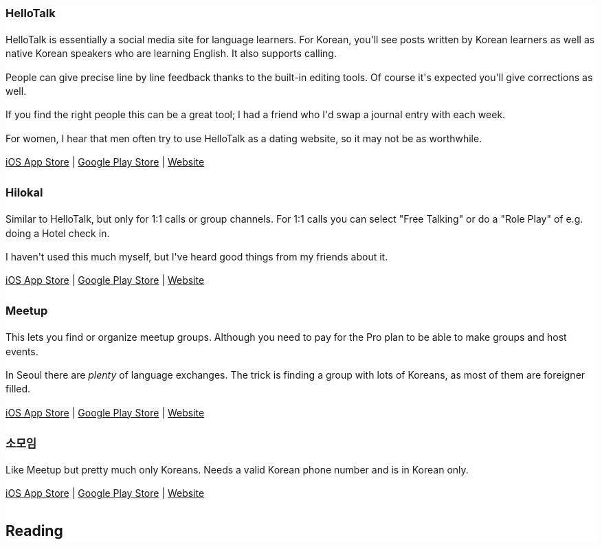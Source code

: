 ### HelloTalk
HelloTalk is essentially a social media site for language learners.
For Korean, you'll see posts written by Korean learners as well as native
Korean speakers who are learning English. It also supports calling.

People can give precise line by line feedback thanks to the built-in editing tools.
Of course it's expected you'll give corrections as well.

If you find the right people this can be a great tool; I had a friend who I'd swap a journal entry with each week.

For women, I hear that men often try to use HelloTalk as a dating website,
so it may not be as worthwhile.

[iOS App Store](https://apps.apple.com/us/app/hellotalk-language-learning/id557130558)
| [Google Play Store](https://play.google.com/store/apps/details?id=com.hellotalk&hl=en_US)
| [Website](https://www.hellotalk.com/)

### Hilokal
Similar to HelloTalk, but only for 1:1 calls or group channels.
For 1:1 calls you can select "Free Talking" or do a "Role Play" of e.g. doing a Hotel check in.

I haven't used this much myself, but I've heard good things from my friends about it.

[iOS App Store](https://apps.apple.com/us/app/hilokal-language-exchange-app/id1537500613)
| [Google Play Store](https://play.google.com/store/apps/details?id=com.hilokal&hl=en_US)
| [Website](https://www.hilokal.com/en)

### Meetup
This lets you find or organize meetup groups.
Although you need to pay for the Pro plan to be able to make groups and host events.

In Seoul there are *plenty* of language exchanges.
The trick is finding a group with lots of Koreans, as most of them are foreigner filled.

[iOS App Store](https://apps.apple.com/us/app/meetup-social-events-groups/id375990038)
| [Google Play Store](https://play.google.com/store/apps/details?id=com.meetup&hl=en_US)
| [Website](https://www.meetup.com/)

### 소모임
Like Meetup but pretty much only Koreans. Needs a valid Korean phone number and is in Korean only.

[iOS App Store](https://apps.apple.com/kr/app/%EC%86%8C%EB%AA%A8%EC%9E%84/id582910479)
| [Google Play Store](https://play.google.com/store/apps/details?id=com.friendscube.somoim&hl=ko)
| [Website](https://www.meetup.com/)

## Reading
